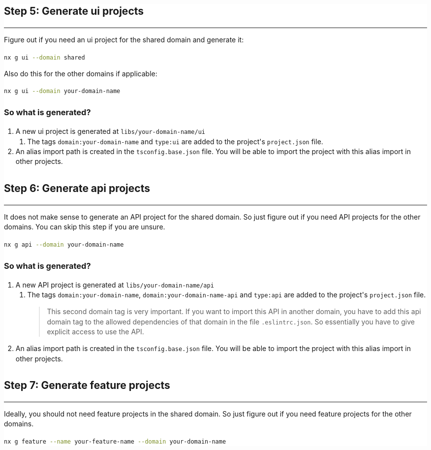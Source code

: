 ## Step 5: Generate ui projects

---

Figure out if you need an ui project for the shared domain and generate it:

```bash
nx g ui --domain shared
```

Also do this for the other domains if applicable:

```bash
nx g ui --domain your-domain-name
```

### So what is generated?

1. A new ui project is generated at `libs/your-domain-name/ui`
   1. The tags `domain:your-domain-name` and `type:ui` are added to the project's
      `project.json` file.
2. An alias import path is created in the `tsconfig.base.json` file. You will be able to
   import the project with this alias import in other projects.

## Step 6: Generate api projects

---

It does not make sense to generate an API project for the shared domain. So just figure out if
you need API projects for the other domains. You can skip this step if you are unsure.

```bash
nx g api --domain your-domain-name
```

### So what is generated?

1. A new API project is generated at `libs/your-domain-name/api`
   1. The tags `domain:your-domain-name`, `domain:your-domain-name-api` and `type:api` are added
      to the project's `project.json` file.
      > This second domain tag is very important. If you want to import this API in another domain,
        you have to add this api domain tag to the allowed dependencies of that domain in the file
        `.eslintrc.json`. So essentially you have to give explicit access to use the API.
2. An alias import path is created in the `tsconfig.base.json` file. You will be able to
   import the project with this alias import in other projects.

## Step 7: Generate feature projects

---

Ideally, you should not need feature projects in the shared domain. So just figure out if
you need feature projects for the other domains.

```bash
nx g feature --name your-feature-name --domain your-domain-name
```
